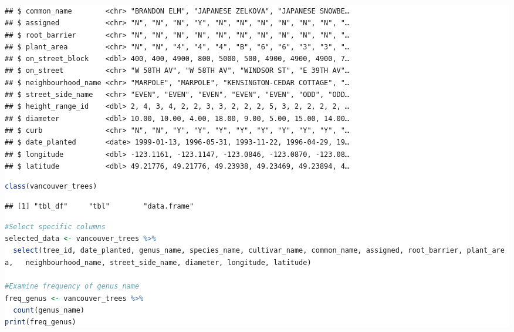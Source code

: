     ## $ common_name        <chr> "BRANDON ELM", "JAPANESE ZELKOVA", "JAPANESE SNOWBE…
    ## $ assigned           <chr> "N", "N", "N", "Y", "N", "N", "N", "N", "N", "N", "…
    ## $ root_barrier       <chr> "N", "N", "N", "N", "N", "N", "N", "N", "N", "N", "…
    ## $ plant_area         <chr> "N", "N", "4", "4", "4", "B", "6", "6", "3", "3", "…
    ## $ on_street_block    <dbl> 400, 400, 4900, 800, 5000, 500, 4900, 4900, 4900, 7…
    ## $ on_street          <chr> "W 58TH AV", "W 58TH AV", "WINDSOR ST", "E 39TH AV"…
    ## $ neighbourhood_name <chr> "MARPOLE", "MARPOLE", "KENSINGTON-CEDAR COTTAGE", "…
    ## $ street_side_name   <chr> "EVEN", "EVEN", "EVEN", "EVEN", "EVEN", "ODD", "ODD…
    ## $ height_range_id    <dbl> 2, 4, 3, 4, 2, 2, 3, 3, 2, 2, 2, 5, 3, 2, 2, 2, 2, …
    ## $ diameter           <dbl> 10.00, 10.00, 4.00, 18.00, 9.00, 5.00, 15.00, 14.00…
    ## $ curb               <chr> "N", "N", "Y", "Y", "Y", "Y", "Y", "Y", "Y", "Y", "…
    ## $ date_planted       <date> 1999-01-13, 1996-05-31, 1993-11-22, 1996-04-29, 19…
    ## $ longitude          <dbl> -123.1161, -123.1147, -123.0846, -123.0870, -123.08…
    ## $ latitude           <dbl> 49.21776, 49.21776, 49.23938, 49.23469, 49.23894, 4…

``` r
class(vancouver_trees)
```

    ## [1] "tbl_df"     "tbl"        "data.frame"

``` r
#Select specific columns
selected_data <- vancouver_trees %>%
  select(tree_id, date_planted, genus_name, species_name, cultivar_name, common_name, assigned, root_barrier, plant_area,   neighbourhood_name, street_side_name, diameter, longitude, latitude)

#Examine frequency of genus_name
freq_genus <- vancouver_trees %>%
  count(genus_name)
print(freq_genus)
```
